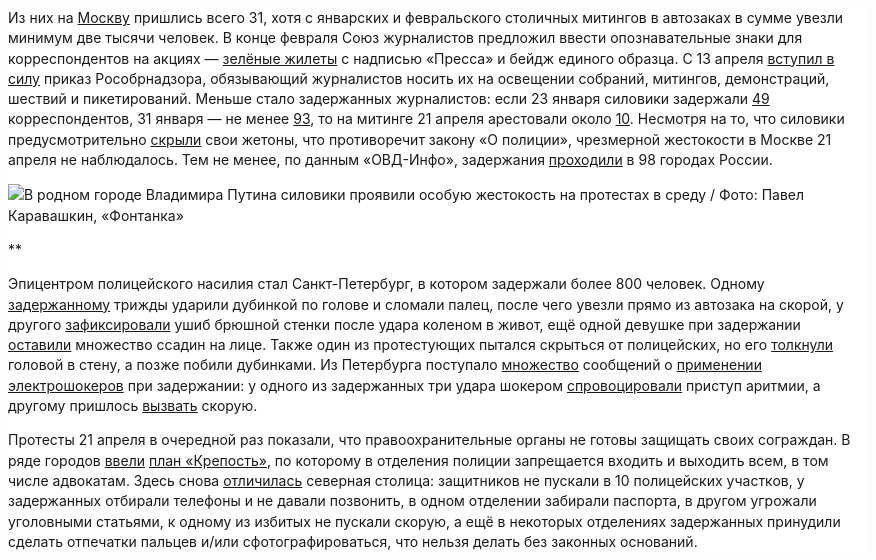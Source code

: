 Из них на [Москву](https://ovdinfo.org/) пришлись всего 31, хотя с январских и февральского столичных митингов в автозаках в сумме увезли минимум две тысячи человек. В конце февраля Союз журналистов предложил ввести опознавательные знаки для корреспондентов на акциях — [зелёные жилеты](https://www.kommersant.ru/doc/4704613) с надписью «Пресса» и бейдж единого образца. С 13 апреля [вступил в силу](https://www.pnp.ru/social/zhurnalistov-uznayut-po-zhiletu-i-beydzhu.html) приказ Рособрнадзора, обязывающий журналистов носить их на освещении собраний, митингов, демонстраций, шествий и пикетирований. Меньше стало задержанных журналистов: если 23 января силовики задержали [49](https://ovdinfo.org/articles/2021/01/23/svobodu-navalnomu-itogi-vserossiyskoy-akcii-protesta-23-yanvarya) корреспондентов, 31 января — не менее [93](https://ovdinfo.org/articles/2021/01/31/vtoraya-vserossiyskaya-akciya-protesta-svobodu-navalnomu-itogi-31-yanvarya), то на митинге 21 апреля арестовали около [10](https://www.bbc.com/russian/live/news-56830358?ns_mchannel=social&ns_source=twitter&ns_campaign=bbc_live&ns_linkname=6080913830a9c902dd516e77%26%D0%96%D1%83%D1%80%D0%BD%D0%B0%D0%BB%D0%B8%D1%81%D1%82%D0%BE%D0%B2%20%D1%82%D0%BE%D0%B6%D0%B5%20%D0%B7%D0%B0%D0%B4%D0%B5%D1%80%D0%B6%D0%B8%D0%B2%D0%B0%D0%BB%D0%B8%262021-04-21T20%3A55%3A21.809Z&ns_fee=0&pinned_post_locator=urn:asset:79aaf88f-6ef1-4dab-997e-3b948af05886&pinned_post_asset_id=6080913830a9c902dd516e77&pinned_post_type=share). Несмотря на то, что силовики предусмотрительно [скрыли](https://ovdinfo.org/news/2021/04/21/zaderzhaniya-na-akciyah-za-svobodu-alekseya-navalnogo-21-aprelya-2021-goda-onlayn#wtf_1490929) свои жетоны, что противоречит закону «О полиции», чрезмерной жестокости в Москве 21 апреля не наблюдалось. Тем не менее, по данным «ОВД-Инфо», задержания [проходили](https://ovdinfo.org/news/2021/04/21/spiski-zaderzhannyh-v-svyazi-s-akciey-v-podderzhku-alekseya-navalnogo-21-aprelya) в 98 городах России.

![](https://assets.discours.io/unsafe/900x/production/image/ae2634d0-a43a-11eb-a35d-819d77014c06.jpg)В родном городе Владимира Путина силовики проявили особую жестокость на протестах в среду / Фото: Павел Каравашкин, «Фонтанка»

**

Эпицентром полицейского насилия стал Санкт-Петербург, в котором задержали более 800 человек. Одному [задержанному](https://ovdinfo.org/news/2021/04/21/zaderzhaniya-na-akciyah-za-svobodu-alekseya-navalnogo-21-aprelya-2021-goda-onlayn#wtf_1492049) трижды ударили дубинкой по голове и сломали палец, после чего увезли прямо из автозака на скорой, у другого [зафиксировали](https://t.me/apologia/3712) ушиб брюшной стенки после удара коленом в живот, ещё одной девушке при задержании [оставили](https://t.me/ovdinfo/9077) множество ссадин на лице. Также один из протестующих пытался скрыться от полицейских, но его [толкнули](https://t.me/ovdinfo/9065) головой в стену, а позже побили дубинками. Из Петербурга поступало [множество](https://ovdinfo.org/news/2021/04/21/zaderzhaniya-na-akciyah-za-svobodu-alekseya-navalnogo-21-aprelya-2021-goda-onlayn#wtf_1491463) сообщений о [применении](https://t.me/rombnews/2714) [электрошокеров](https://t.me/ovdinfo/9070) при задержании: у одного из задержанных три удара шокером [спровоцировали](https://ovdinfo.org/news/2021/04/21/zaderzhaniya-na-akciyah-za-svobodu-alekseya-navalnogo-21-aprelya-2021-goda-onlayn#wtf_1491971) приступ аритмии, а другому пришлось [вызвать](https://ovdinfo.org/news/2021/04/21/zaderzhaniya-na-akciyah-za-svobodu-alekseya-navalnogo-21-aprelya-2021-goda-onlayn#wtf_1492093) скорую.

Протесты 21 апреля в очередной раз показали, что правоохранительные органы не готовы защищать своих сограждан. В ряде городов [ввели](https://t.me/ovdinfo/9085) [план «Крепость»](https://www.change.org/p/%D1%80%D0%B0%D0%B7%D1%80%D1%83%D1%88%D0%B8%D0%BC-%D0%BA%D1%80%D0%B5%D0%BF%D0%BE%D1%81%D1%82%D1%8C-%D0%B2%D0%B5%D1%80%D0%BD%D1%91%D0%BC-%D0%B7%D0%B0%D0%B4%D0%B5%D1%80%D0%B6%D0%B0%D0%BD%D0%BD%D1%8B%D0%BC-%D0%BF%D1%80%D0%B0%D0%B2%D0%BE-%D0%BD%D0%B0-%D0%B7%D0%B0%D1%89%D0%B8%D1%82%D1%83?use_react=false), по которому в отделения полиции запрещается входить и выходить всем, в том числе адвокатам[‌](#). Здесь снова [отличилась](https://ovdinfo.org/news/2021/04/21/zaderzhaniya-na-akciyah-za-svobodu-alekseya-navalnogo-21-aprelya-2021-goda-onlayn#wtf_1492111) северная столица: защитников не пускали в 10 полицейских участков, у задержанных отбирали телефоны и не давали позвонить, в одном отделении забирали паспорта, в другом угрожали уголовными статьями, к одному из избитых не пускали скорую, а ещё в некоторых отделениях задержанных принудили сделать отпечатки пальцев и/или сфотографироваться, что нельзя делать без законных оснований[‌](#).
